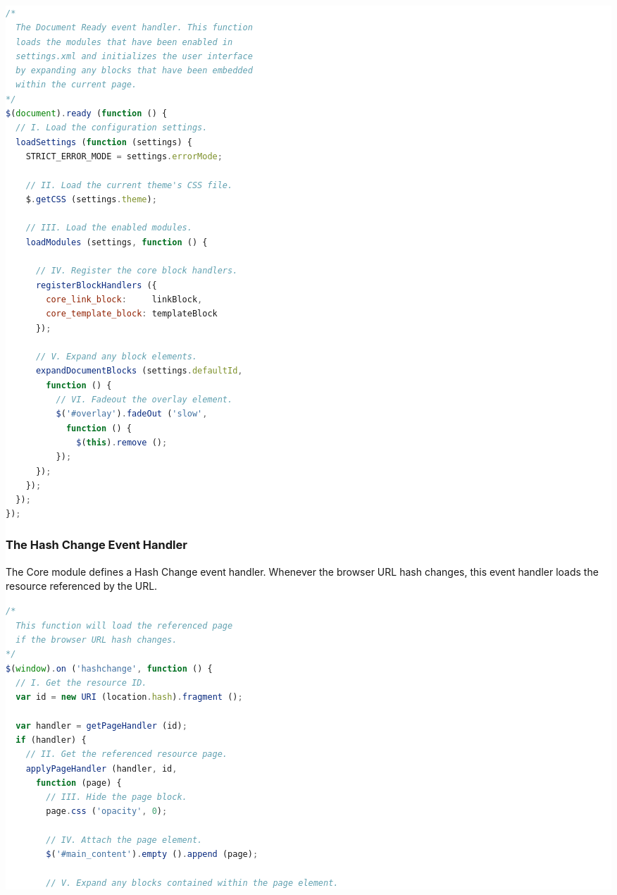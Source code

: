 ```javascript
/*
  The Document Ready event handler. This function
  loads the modules that have been enabled in
  settings.xml and initializes the user interface
  by expanding any blocks that have been embedded
  within the current page.
*/
$(document).ready (function () {
  // I. Load the configuration settings.
  loadSettings (function (settings) {
    STRICT_ERROR_MODE = settings.errorMode;

    // II. Load the current theme's CSS file.
    $.getCSS (settings.theme);

    // III. Load the enabled modules.
    loadModules (settings, function () {

      // IV. Register the core block handlers.
      registerBlockHandlers ({
        core_link_block:     linkBlock,
        core_template_block: templateBlock
      });

      // V. Expand any block elements. 
      expandDocumentBlocks (settings.defaultId,
        function () {
          // VI. Fadeout the overlay element.
          $('#overlay').fadeOut ('slow',
            function () {
              $(this).remove ();
          });
      });
    });
  });
});
```

### The Hash Change Event Handler

The Core module defines a Hash Change event handler. Whenever the browser URL hash changes, this event handler loads the resource referenced by the URL. 

```javascript
/*
  This function will load the referenced page
  if the browser URL hash changes.
*/
$(window).on ('hashchange', function () {
  // I. Get the resource ID.
  var id = new URI (location.hash).fragment ();

  var handler = getPageHandler (id);
  if (handler) {
    // II. Get the referenced resource page.
    applyPageHandler (handler, id,
      function (page) {
        // III. Hide the page block.
        page.css ('opacity', 0);

        // IV. Attach the page element.
        $('#main_content').empty ().append (page);

        // V. Expand any blocks contained within the page element.
```